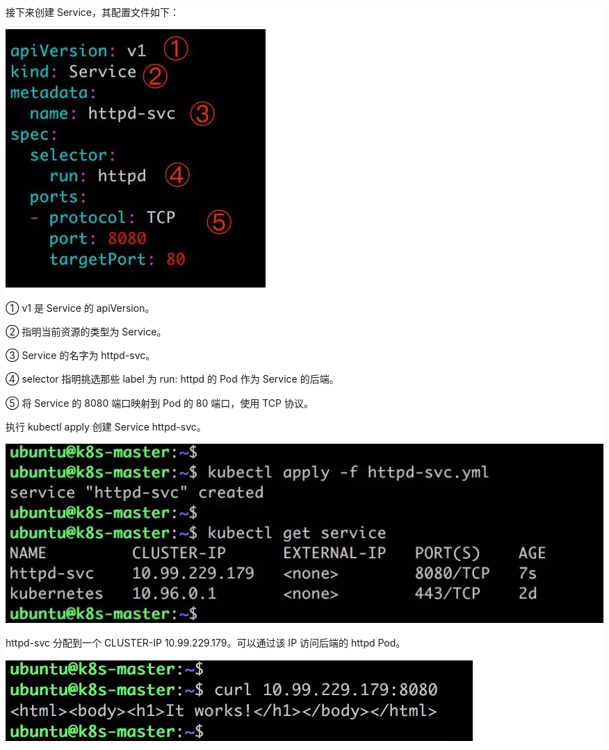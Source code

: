 接下来创建 Service，其配置文件如下：

![挑选pod](/assets/640-3.webp)

① v1 是 Service 的 apiVersion。

② 指明当前资源的类型为 Service。

③ Service 的名字为 httpd-svc。

④ selector 指明挑选那些 label 为 run: httpd 的 Pod 作为 Service 的后端。

⑤ 将 Service 的 8080 端口映射到 Pod 的 80 端口，使用 TCP 协议。

执行 kubectl apply 创建 Service httpd-svc。

![挑选pod](/assets/640-4.webp)

httpd-svc 分配到一个 CLUSTER-IP 10.99.229.179。可以通过该 IP 访问后端的 httpd Pod。

![挑选pod](/assets/640-5.webp)
